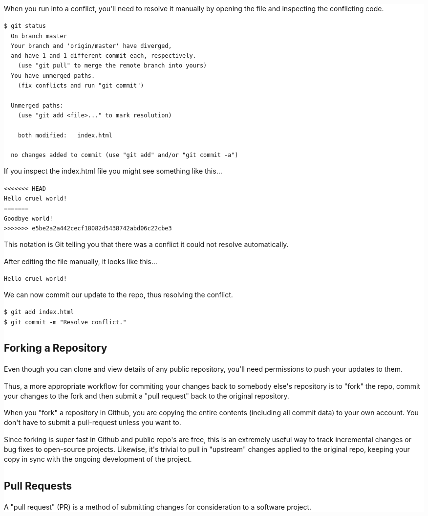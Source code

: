 When you run into a conflict, you'll need to resolve it manually by opening the file and inspecting the conflicting code.

    $ git status
      On branch master
      Your branch and 'origin/master' have diverged,
      and have 1 and 1 different commit each, respectively.
        (use "git pull" to merge the remote branch into yours)
      You have unmerged paths.
        (fix conflicts and run "git commit")

      Unmerged paths:
        (use "git add <file>..." to mark resolution)

        both modified:   index.html

      no changes added to commit (use "git add" and/or "git commit -a")

If you inspect the index.html file you might see something like this...

    <<<<<<< HEAD
    Hello cruel world!
    =======
    Goodbye world!
    >>>>>>> e5be2a2a442cecf18082d5438742abd06c22cbe3

This notation is Git telling you that there was a conflict it could not resolve automatically.

After editing the file manually, it looks like this...

    Hello cruel world!

We can now commit our update to the repo, thus resolving the conflict.

    $ git add index.html
    $ git commit -m "Resolve conflict."

## Forking a Repository

Even though you can clone and view details of any public repository, you'll need permissions to push your updates to them.

Thus, a more appropriate workflow for commiting your changes back to somebody else's repository is to "fork" the repo, commit your changes to the fork and then submit a "pull request" back to the original repository.

When you "fork" a repository in Github, you are copying the entire contents (including all commit data) to your own account. You don't have to submit a pull-request unless you want to. 

Since forking is super fast in Github and public repo's are free, this is an extremely useful way to track incremental changes or bug fixes to open-source projects. Likewise, it's trivial to pull in "upstream" changes applied to the original repo, keeping your copy in sync with the ongoing development of the project.

## Pull Requests

A "pull request" (PR) is a method of submitting changes for consideration to a software project.
